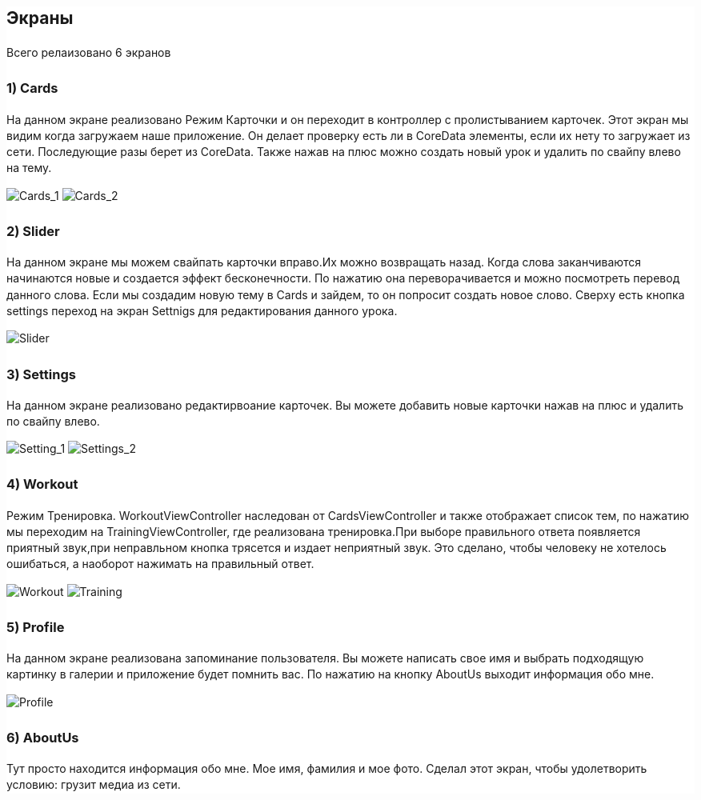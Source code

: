 ## Экраны 
Всего релаизовано 6 экранов
### 1) Cards
На данном экране реализовано Режим Карточки и он переходит в контроллер с пролистыванием карточек. Этот экран мы видим когда загружаем наше приложение. Он делает проверку есть ли в CoreData элементы, если их нету то загружает из сети. Последующие разы берет из CoreData. Также нажав на плюс можно создать новый урок и удалить по свайпу влево на тему. 

<img width="383" alt="Cards_1" src="https://user-images.githubusercontent.com/26218092/127067760-0c554d9a-47b5-4bf1-bb3a-1767ad484dcd.png">
<img width="372" alt="Cards_2" src="https://user-images.githubusercontent.com/26218092/127067781-40a85153-6667-40a0-a6fe-f86751cb7549.png">

### 2) Slider 
На данном экране мы можем свайпать карточки вправо.Их  можно возвращать назад. Когда слова заканчиваются начинаются новые и создается эффект бесконечности. По нажатию она переворачивается и можно посмотреть перевод данного слова. Если мы создадим новую тему в Cards и зайдем, то он попросит создать новое слово. Сверху есть кнопка settings переход на экран Settnigs для редактирования данного урока.

<img width="377" alt="Slider" src="https://user-images.githubusercontent.com/26218092/127068149-2f2bcd8b-7f40-425f-b70a-b7201e100331.png">

### 3) Settings
На данном экране реализовано редактирвоание карточек. Вы можете добавить новые карточки нажав на плюс и удалить по свайпу влево.

<img width="372" alt="Setting_1" src="https://user-images.githubusercontent.com/26218092/127068267-a5b4fa2d-5bdd-40c1-99cc-7729f658ec73.png">
<img width="382" alt="Settings_2" src="https://user-images.githubusercontent.com/26218092/127068281-7be1398a-ae6c-4c1f-afc0-cada7ea941f9.png">

### 4) Workout 
Режим Тренировка. WorkoutViewController наследован от CardsViewController и также отображает список тем, по нажатию мы переходим на TrainingViewController, где реализована тренировка.При выборе правильного ответа появляется приятный звук,при неправльном кнопка трясется и издает неприятный звук. Это сделано, чтобы человеку не хотелось ошибаться, а наоборот нажимать на правильный ответ.

<img width="385" alt="Workout" src="https://user-images.githubusercontent.com/26218092/127068495-8253fc72-76b1-4e87-b576-b50d1dfd3c5f.png">
<img width="375" alt="Training" src="https://user-images.githubusercontent.com/26218092/127068596-753063fb-224f-4ff1-ba99-afc36b991d13.png">

### 5) Profile 
На данном экране реализована запоминание пользователя. Вы можете написать свое имя и выбрать подходящую картинку в галерии и приложение будет помнить вас. По нажатию на кнопку AboutUs выходит информация обо мне.

<img width="373" alt="Profile" src="https://user-images.githubusercontent.com/26218092/127068759-b8c370d4-52be-493b-8317-91b979465af1.png">

### 6) AboutUs 
Тут просто находится информация обо мне. Мое имя, фамилия и мое фото. Сделал этот экран, чтобы удолетворить условию: грузит медиа из сети.
